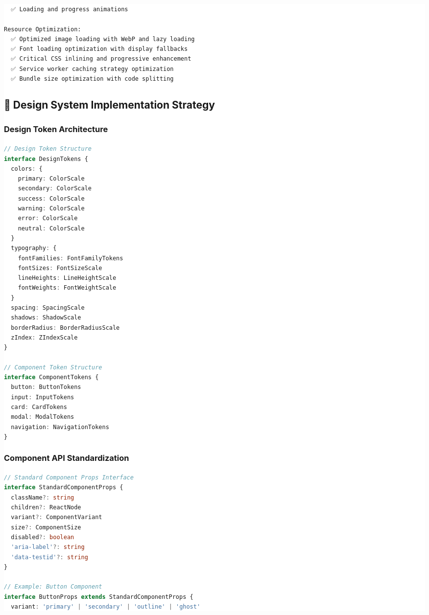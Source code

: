 ```
  ✅ Loading and progress animations

Resource Optimization:
  ✅ Optimized image loading with WebP and lazy loading
  ✅ Font loading optimization with display fallbacks
  ✅ Critical CSS inlining and progressive enhancement
  ✅ Service worker caching strategy optimization
  ✅ Bundle size optimization with code splitting
```

## 🎨 Design System Implementation Strategy

### Design Token Architecture
```typescript
// Design Token Structure
interface DesignTokens {
  colors: {
    primary: ColorScale
    secondary: ColorScale
    success: ColorScale
    warning: ColorScale
    error: ColorScale
    neutral: ColorScale
  }
  typography: {
    fontFamilies: FontFamilyTokens
    fontSizes: FontSizeScale
    lineHeights: LineHeightScale
    fontWeights: FontWeightScale
  }
  spacing: SpacingScale
  shadows: ShadowScale
  borderRadius: BorderRadiusScale
  zIndex: ZIndexScale
}

// Component Token Structure  
interface ComponentTokens {
  button: ButtonTokens
  input: InputTokens
  card: CardTokens
  modal: ModalTokens
  navigation: NavigationTokens
}
```

### Component API Standardization
```typescript
// Standard Component Props Interface
interface StandardComponentProps {
  className?: string
  children?: ReactNode
  variant?: ComponentVariant
  size?: ComponentSize
  disabled?: boolean
  'aria-label'?: string
  'data-testid'?: string
}

// Example: Button Component
interface ButtonProps extends StandardComponentProps {
  variant: 'primary' | 'secondary' | 'outline' | 'ghost'
```